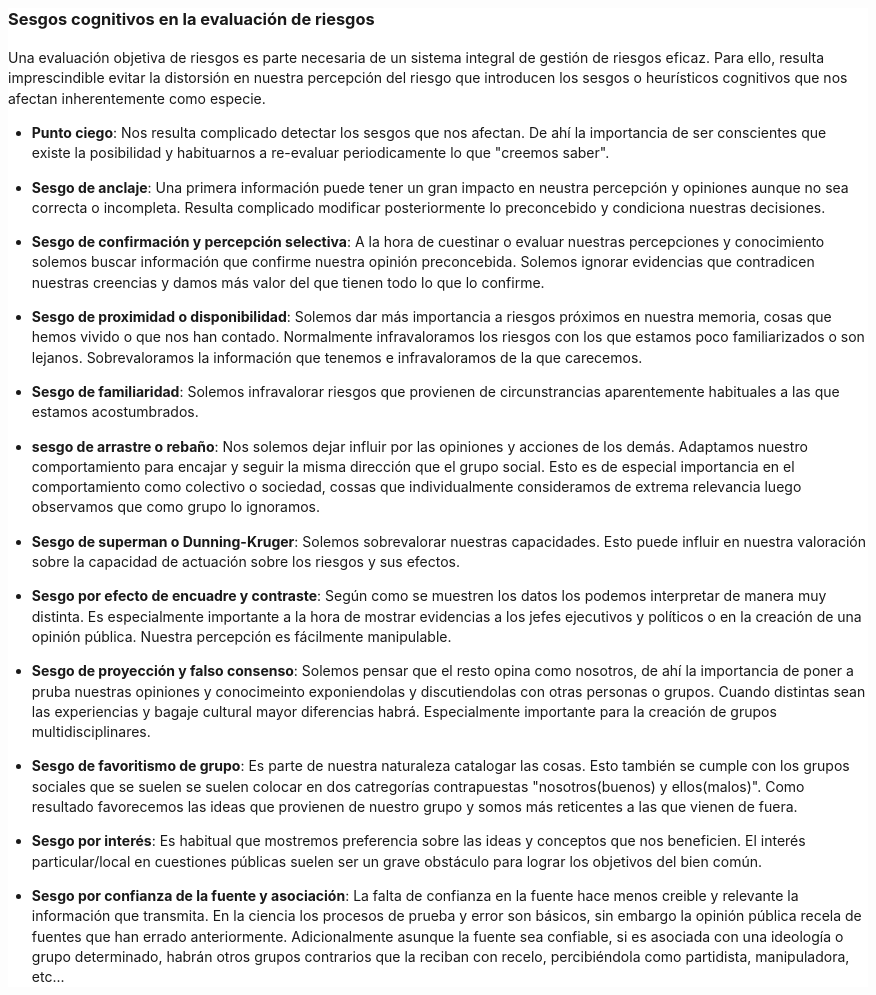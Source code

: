 ### Sesgos cognitivos en la evaluación de riesgos

Una evaluación objetiva de riesgos es parte necesaria de un sistema integral de gestión de riesgos eficaz. Para ello, resulta imprescindible evitar la distorsión en nuestra percepción del riesgo que introducen los sesgos o heurísticos cognitivos que nos afectan inherentemente como especie.  

- **Punto ciego**: Nos resulta complicado detectar los sesgos que nos afectan. De ahí la importancia de ser conscientes que existe la posibilidad y habituarnos a re-evaluar periodicamente lo que "creemos saber".

- **Sesgo de anclaje**: Una primera información puede tener un gran impacto en neustra percepción y opiniones aunque no sea correcta o incompleta. Resulta complicado modificar posteriormente lo preconcebido y condiciona nuestras decisiones.

- **Sesgo de confirmación y percepción selectiva**: A la hora de cuestinar o evaluar nuestras percepciones y conocimiento solemos buscar información que confirme nuestra opinión preconcebida. Solemos ignorar evidencias que contradicen nuestras creencias y damos más valor del que tienen todo lo que lo confirme.

- **Sesgo de proximidad o disponibilidad**: Solemos dar más importancia a riesgos próximos en nuestra memoria, cosas que hemos vivido o que nos han contado. Normalmente infravaloramos los riesgos con los que estamos poco familiarizados o son lejanos. Sobrevaloramos la información que tenemos e infravaloramos de la que carecemos.

- **Sesgo de familiaridad**: Solemos infravalorar riesgos que provienen de circunstrancias aparentemente habituales a las que estamos acostumbrados. 

- **sesgo de arrastre o rebaño**: Nos solemos dejar influir por las opiniones y acciones de los demás. Adaptamos nuestro comportamiento para encajar y seguir la misma dirección que el grupo social. Esto es de especial importancia en el comportamiento como colectivo o sociedad, cossas que individualmente consideramos de extrema relevancia luego observamos que como grupo lo ignoramos.

- **Sesgo de superman o Dunning-Kruger**: Solemos sobrevalorar nuestras capacidades. Esto puede influir en nuestra valoración sobre la capacidad de actuación sobre los riesgos y sus efectos.

- **Sesgo por efecto de encuadre y contraste**: Según como se muestren los datos los podemos interpretar de manera muy distinta. Es especialmente importante a la hora de mostrar evidencias a los jefes ejecutivos y políticos o en la creación de una opinión pública. Nuestra percepción es fácilmente manipulable.

- **Sesgo de proyección y falso consenso**: Solemos pensar que el resto opina como nosotros, de ahí la importancia de poner a pruba nuestras opiniones y conocimeinto exponiendolas y discutiendolas con otras personas o grupos. Cuando distintas sean las experiencias y bagaje cultural mayor diferencias habrá. Especialmente importante para la creación de grupos multidisciplinares.

- **Sesgo de favoritismo de grupo**: Es parte de nuestra naturaleza catalogar las cosas. Esto también se cumple con los grupos sociales que se suelen se suelen colocar en dos catregorías contrapuestas "nosotros(buenos) y ellos(malos)". Como resultado favorecemos las ideas que provienen de nuestro grupo y somos más reticentes a las que vienen de fuera.

- **Sesgo por interés**: Es habitual que mostremos preferencia sobre las ideas y conceptos que nos beneficien. El interés particular/local en cuestiones públicas suelen ser un grave obstáculo para lograr los objetivos del bien común.

- **Sesgo por confianza de la fuente y asociación**: La falta de confianza en la fuente hace menos creible y relevante la información que transmita. En la ciencia los procesos de prueba y error son básicos, sin embargo la opinión pública recela de fuentes que han errado anteriormente. Adicionalmente asunque la fuente sea confiable, si es asociada con una ideología o grupo determinado, habrán otros grupos contrarios que la reciban con recelo, percibiéndola como partidista, manipuladora, etc... 
